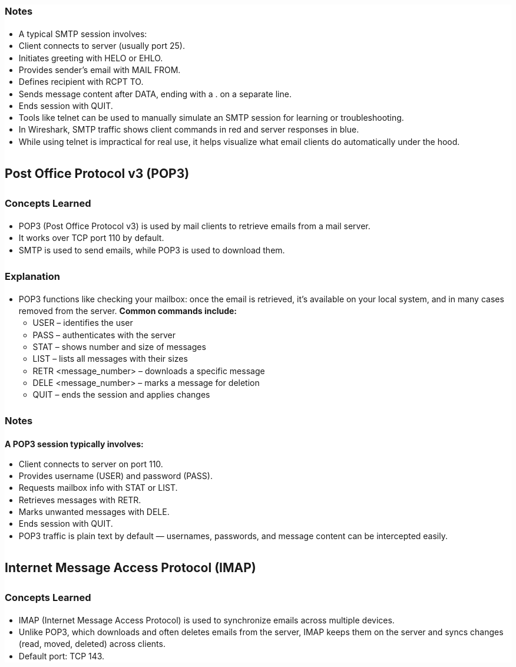 ### Notes
- A typical SMTP session involves:
- Client connects to server (usually port 25).
- Initiates greeting with HELO or EHLO.
- Provides sender’s email with MAIL FROM.
- Defines recipient with RCPT TO.
- Sends message content after DATA, ending with a . on a separate line.
- Ends session with QUIT.
- Tools like telnet can be used to manually simulate an SMTP session for learning or troubleshooting.
- In Wireshark, SMTP traffic shows client commands in red and server responses in blue.
- While using telnet is impractical for real use, it helps visualize what email clients do automatically under the hood.


## Post Office Protocol v3 (POP3)

### Concepts Learned
- POP3 (Post Office Protocol v3) is used by mail clients to retrieve emails from a mail server.
- It works over TCP port 110 by default.
- SMTP is used to send emails, while POP3 is used to download them.

### Explanation
- POP3 functions like checking your mailbox: once the email is retrieved, it’s available on your local system, and in many cases removed from the server.
**Common commands include:**
  - USER <username> – identifies the user
  - PASS <password> – authenticates with the server
  - STAT – shows number and size of messages
  - LIST – lists all messages with their sizes
  - RETR <message_number> – downloads a specific message
  - DELE <message_number> – marks a message for deletion
  - QUIT – ends the session and applies changes

### Notes
**A POP3 session typically involves:**
  - Client connects to server on port 110.
  - Provides username (USER) and password (PASS).
  - Requests mailbox info with STAT or LIST.
  - Retrieves messages with RETR.
  - Marks unwanted messages with DELE.
  - Ends session with QUIT.
- POP3 traffic is plain text by default — usernames, passwords, and message content can be intercepted easily.


## Internet Message Access Protocol (IMAP)

### Concepts Learned
- IMAP (Internet Message Access Protocol) is used to synchronize emails across multiple devices.
- Unlike POP3, which downloads and often deletes emails from the server, IMAP keeps them on the server and syncs changes (read, moved, deleted) across clients.
- Default port: TCP 143.
